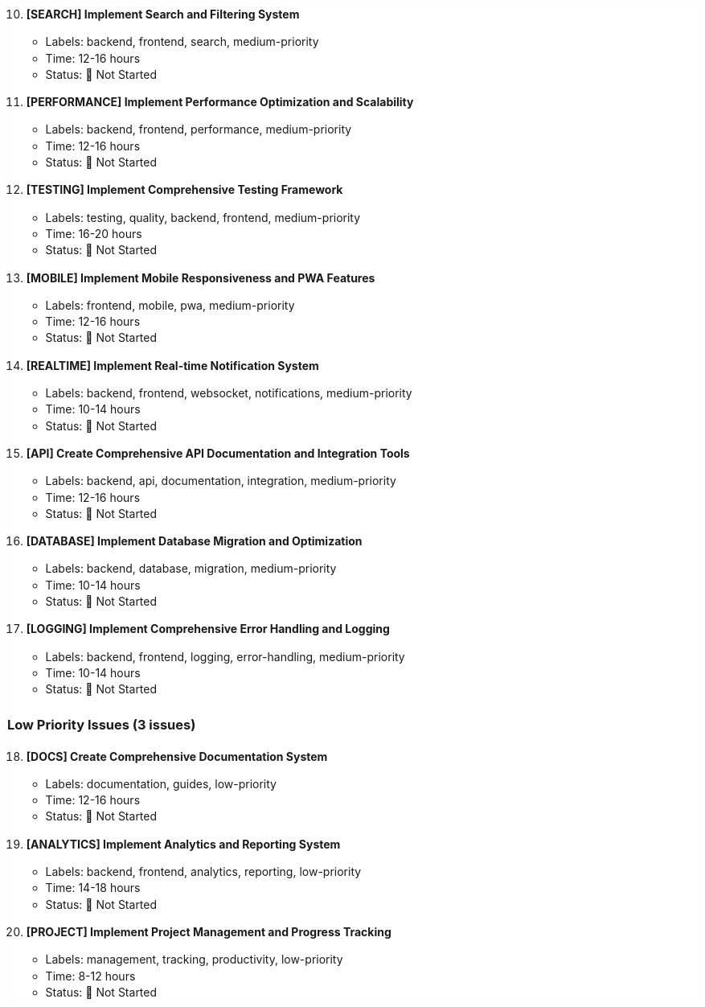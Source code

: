 10. **[SEARCH] Implement Search and Filtering System**
    - Labels: backend, frontend, search, medium-priority
    - Time: 12-16 hours
    - Status: 🔴 Not Started

11. **[PERFORMANCE] Implement Performance Optimization and Scalability**
    - Labels: backend, frontend, performance, medium-priority
    - Time: 12-16 hours
    - Status: 🔴 Not Started

12. **[TESTING] Implement Comprehensive Testing Framework**
    - Labels: testing, quality, backend, frontend, medium-priority
    - Time: 16-20 hours
    - Status: 🔴 Not Started

13. **[MOBILE] Implement Mobile Responsiveness and PWA Features**
    - Labels: frontend, mobile, pwa, medium-priority
    - Time: 12-16 hours
    - Status: 🔴 Not Started

14. **[REALTIME] Implement Real-time Notification System**
    - Labels: backend, frontend, websocket, notifications, medium-priority
    - Time: 10-14 hours
    - Status: 🔴 Not Started

15. **[API] Create Comprehensive API Documentation and Integration Tools**
    - Labels: backend, api, documentation, integration, medium-priority
    - Time: 12-16 hours
    - Status: 🔴 Not Started

16. **[DATABASE] Implement Database Migration and Optimization**
    - Labels: backend, database, migration, medium-priority
    - Time: 10-14 hours
    - Status: 🔴 Not Started

17. **[LOGGING] Implement Comprehensive Error Handling and Logging**
    - Labels: backend, frontend, logging, error-handling, medium-priority
    - Time: 10-14 hours
    - Status: 🔴 Not Started

### Low Priority Issues (3 issues)
18. **[DOCS] Create Comprehensive Documentation System**
    - Labels: documentation, guides, low-priority
    - Time: 12-16 hours
    - Status: 🔴 Not Started

19. **[ANALYTICS] Implement Analytics and Reporting System**
    - Labels: backend, frontend, analytics, reporting, low-priority
    - Time: 14-18 hours
    - Status: 🔴 Not Started

20. **[PROJECT] Implement Project Management and Progress Tracking**
    - Labels: management, tracking, productivity, low-priority
    - Time: 8-12 hours
    - Status: 🔴 Not Started
